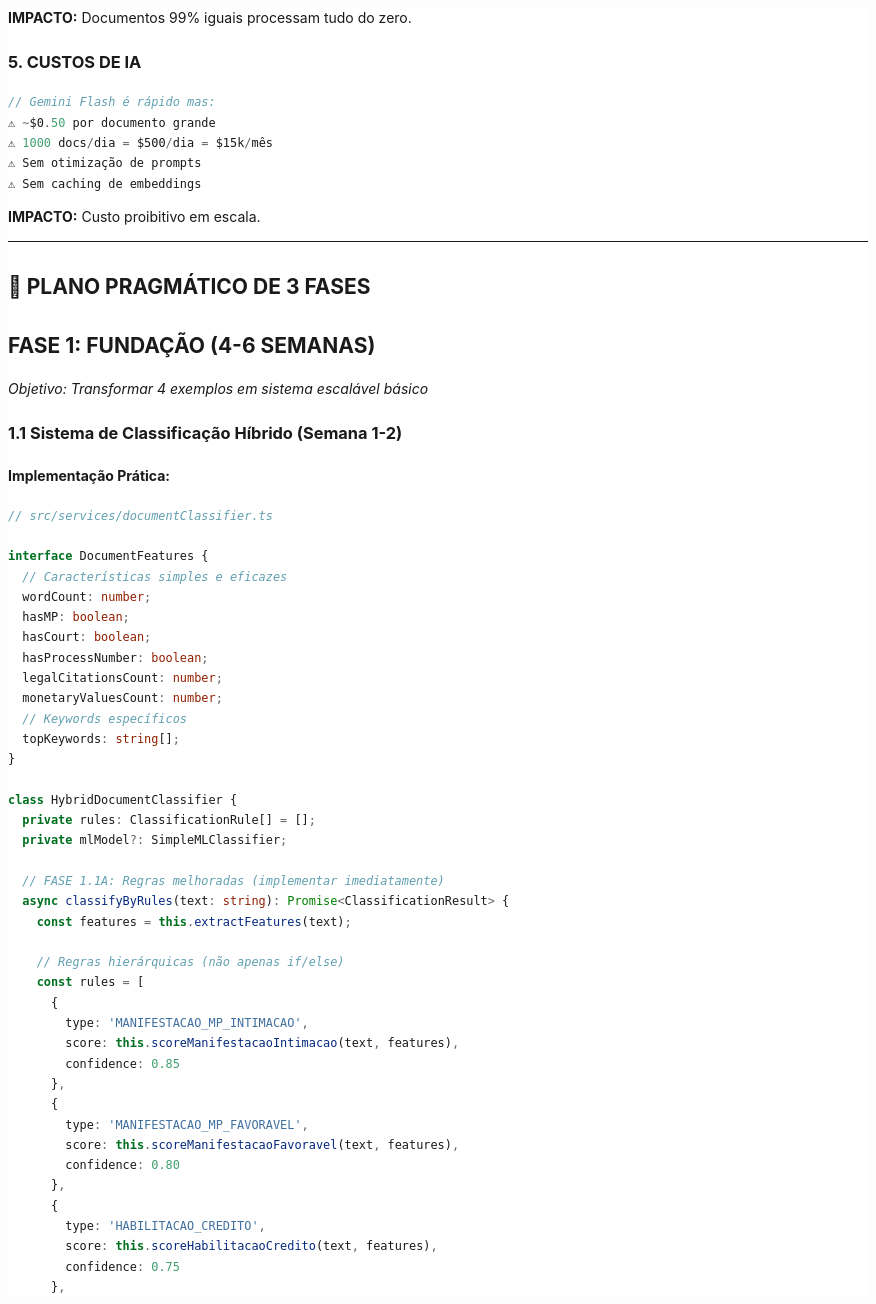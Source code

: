 **IMPACTO:** Documentos 99% iguais processam tudo do zero.

### **5. CUSTOS DE IA**
```typescript
// Gemini Flash é rápido mas:
⚠️ ~$0.50 por documento grande
⚠️ 1000 docs/dia = $500/dia = $15k/mês
⚠️ Sem otimização de prompts
⚠️ Sem caching de embeddings
```

**IMPACTO:** Custo proibitivo em escala.

---

## 🎯 **PLANO PRAGMÁTICO DE 3 FASES**

## **FASE 1: FUNDAÇÃO (4-6 SEMANAS)**
*Objetivo: Transformar 4 exemplos em sistema escalável básico*

### **1.1 Sistema de Classificação Híbrido (Semana 1-2)**

#### **Implementação Prática:**
```typescript
// src/services/documentClassifier.ts

interface DocumentFeatures {
  // Características simples e eficazes
  wordCount: number;
  hasMP: boolean;
  hasCourt: boolean;
  hasProcessNumber: boolean;
  legalCitationsCount: number;
  monetaryValuesCount: number;
  // Keywords específicos
  topKeywords: string[];
}

class HybridDocumentClassifier {
  private rules: ClassificationRule[] = [];
  private mlModel?: SimpleMLClassifier;
  
  // FASE 1.1A: Regras melhoradas (implementar imediatamente)
  async classifyByRules(text: string): Promise<ClassificationResult> {
    const features = this.extractFeatures(text);
    
    // Regras hierárquicas (não apenas if/else)
    const rules = [
      {
        type: 'MANIFESTACAO_MP_INTIMACAO',
        score: this.scoreManifestacaoIntimacao(text, features),
        confidence: 0.85
      },
      {
        type: 'MANIFESTACAO_MP_FAVORAVEL',
        score: this.scoreManifestacaoFavoravel(text, features),
        confidence: 0.80
      },
      {
        type: 'HABILITACAO_CREDITO',
        score: this.scoreHabilitacaoCredito(text, features),
        confidence: 0.75
      },
```